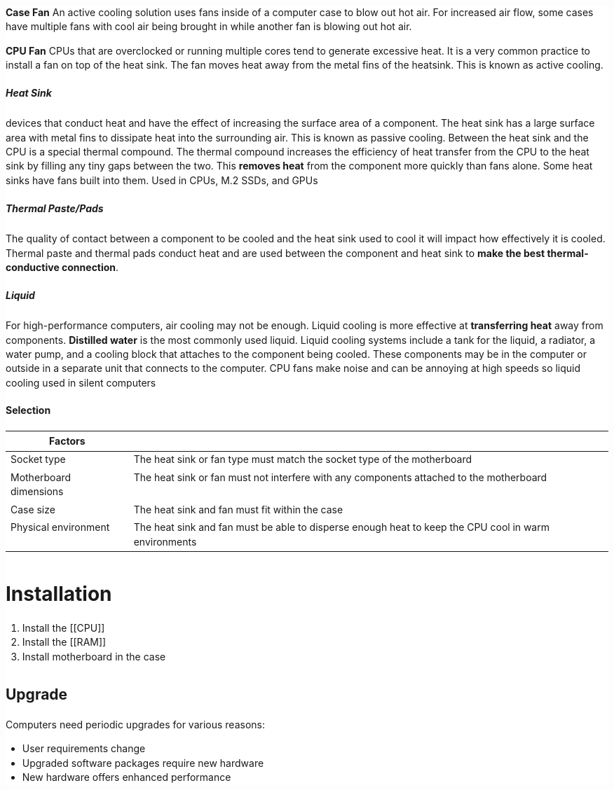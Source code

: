 **Case Fan**
An active cooling solution uses fans inside of a computer case to blow out hot air. For increased air flow, some cases have multiple fans with cool air being brought in while another fan is blowing out hot air.

**CPU Fan**
CPUs that are overclocked or running multiple cores tend to generate excessive heat. It is a very common practice to install a fan on top of the heat sink. The fan moves heat away from the metal fins of the heatsink. This is known as active cooling.

##### Heat Sink
devices that conduct heat and have the effect of increasing the surface area of a component. The heat sink has a large surface area with metal fins to dissipate heat into the surrounding air. This is known as passive cooling. Between the heat sink and the CPU is a special thermal compound. The thermal compound increases the efficiency of heat transfer from the CPU to the heat sink by filling any tiny gaps between the two. This **removes heat** from the component more quickly than fans alone. Some heat sinks have fans built into them. Used in CPUs, M.2 SSDs, and GPUs

##### Thermal Paste/Pads
The quality of contact between a component to be cooled and the heat sink used to cool it will impact how effectively it is cooled. Thermal paste and thermal pads conduct heat and are used between the component and heat sink to **make the best thermal-conductive connection**.

##### Liquid
For high-performance computers, air cooling may not be enough. Liquid cooling is more effective at **transferring heat** away from components. **Distilled water** is the most commonly used liquid. Liquid cooling systems include a tank for the liquid, a radiator, a water pump, and a cooling block that attaches to the component being cooled. These components may be in the computer or outside in a separate unit that connects to the computer. CPU fans make noise and can be annoying at high speeds so liquid cooling used in silent computers

#### Selection

| **Factors**            |                                                                                                      |
| ---------------------- | ---------------------------------------------------------------------------------------------------- |
| Socket type            | The heat sink or fan type must match the socket type of the motherboard                              |
| Motherboard dimensions | The heat sink or fan must not interfere with any components attached to the motherboard              |
| Case size              | The heat sink and fan must fit within the case                                                       |
| Physical environment   | The heat sink and fan must be able to disperse enough heat to keep the CPU cool in warm environments |

# Installation

1. Install the [[CPU]]
2. Install the [[RAM]]
3. Install motherboard in the case

## Upgrade 
Computers need periodic upgrades for various reasons:
- User requirements change
- Upgraded software packages require new hardware
- New hardware offers enhanced performance
